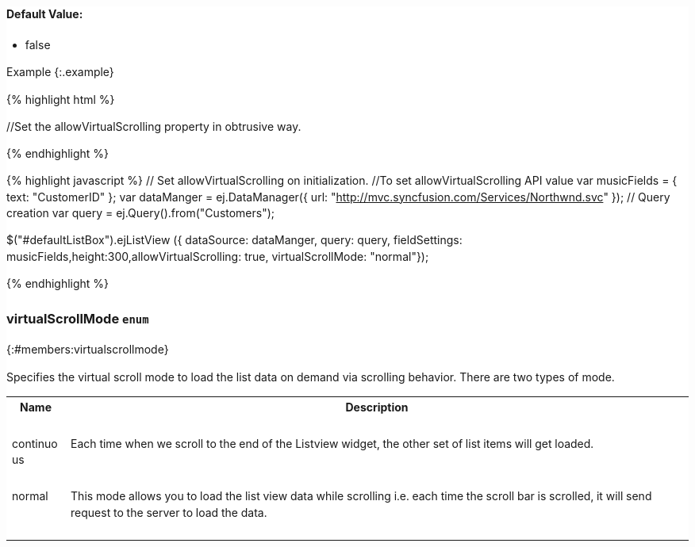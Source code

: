 #### Default Value:

* false

Example
{:.example}


{% highlight html %}
 
//Set the allowVirtualScrolling property in obtrusive way.

  <div id="defaultListBox">              
  </div>

{% endhighlight %}


{% highlight javascript  %}
// Set allowVirtualScrolling on initialization. 
//To set allowVirtualScrolling API value 
    var musicFields = {
            text: "CustomerID"
        };
    var dataManger = ej.DataManager({
                url: "http://mvc.syncfusion.com/Services/Northwnd.svc"
            });
    // Query creation
    var query = ej.Query().from("Customers");

$("#defaultListBox").ejListView ({ dataSource: dataManger, query: query, fieldSettings: musicFields,height:300,allowVirtualScrolling: true, virtualScrollMode: "normal"});

{% endhighlight %}




### virtualScrollMode `enum`
{:#members:virtualscrollmode}

<ts name = "ej.VirtualScrollMode"/>

Specifies the virtual scroll mode to load the list data on demand via scrolling behavior. There are two types of mode.

<table>
<tr>
<th>Name<br/><br/></th>
<th>Description<br/><br/></th>
</tr>
<tr>
<td>continuous<br/><br/></td>
<td> Each time when we scroll to the end of the Listview widget, the other set of list items will get loaded.<br/><br/></td>
</tr>
<tr>
<td>normal<br/><br/></td>
<td>This mode allows you to load the list view data while scrolling i.e. each time the scroll bar is scrolled, it will send request to the server to load the data.<br/><br/></td>
</tr>
</table>
